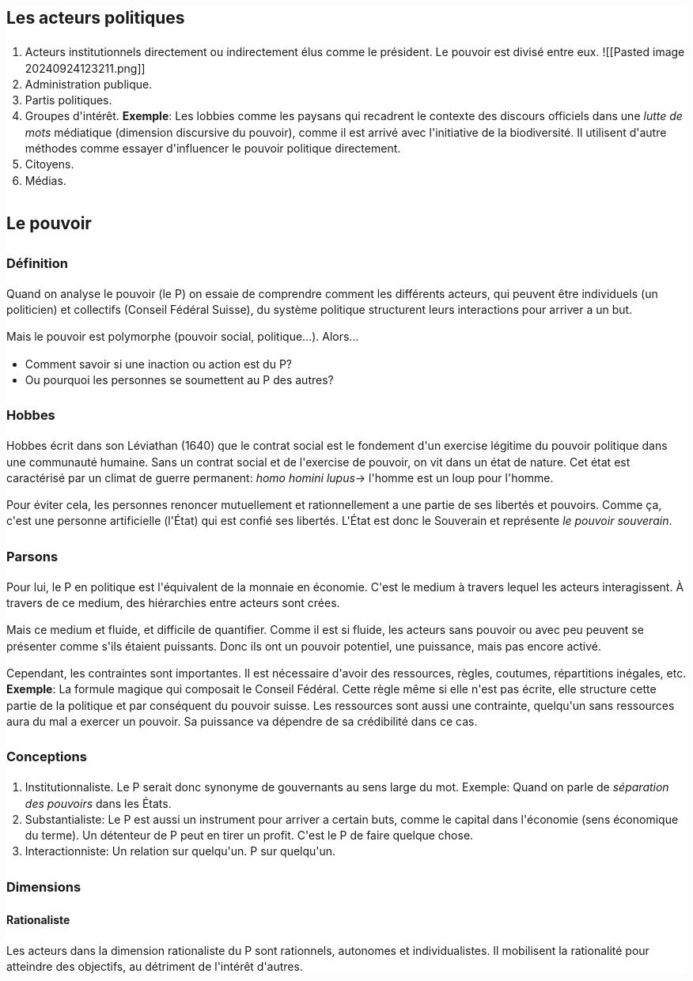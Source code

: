 ## Les acteurs politiques
1. Acteurs institutionnels directement ou indirectement élus comme le président. Le pouvoir est divisé entre eux.
	![[Pasted image 20240924123211.png]]
2. Administration publique.
3. Partis politiques.
4. Groupes d'intérêt. **Exemple**: Les lobbies comme les paysans qui recadrent le contexte des discours officiels dans une *lutte de mots* médiatique (dimension discursive du pouvoir), comme il est arrivé avec l'initiative de la biodiversité. Il utilisent d'autre méthodes comme essayer d'influencer le pouvoir politique directement.
5. Citoyens.
6. Médias.
## Le pouvoir
### Définition
Quand on analyse le pouvoir (le P) on essaie de comprendre comment les différents acteurs, qui peuvent être individuels (un politicien) et collectifs (Conseil Fédéral Suisse), du système politique structurent leurs interactions pour arriver a un but.

Mais le pouvoir est polymorphe (pouvoir social, politique...). Alors...
- Comment savoir si une inaction ou action est du P?
- Ou pourquoi les personnes se soumettent au P des autres?
### Hobbes
Hobbes écrit dans son Léviathan (1640) que le contrat social est le fondement d'un exercise légitime du pouvoir politique dans une communauté humaine. Sans un contrat social et de l'exercise de pouvoir, on vit dans un état de nature. Cet état est caractérisé par un climat de guerre permanent: *homo homini lupus*-> l'homme est un loup pour l'homme.

Pour éviter cela, les personnes renoncer mutuellement et rationnellement a une partie de ses libertés et pouvoirs. Comme ça, c'est une personne artificielle (l'État) qui est confié ses libertés. L'État est donc le Souverain et représente *le pouvoir souverain*.
### Parsons
Pour lui, le P en politique est l'équivalent de la monnaie en économie. C'est le medium à travers lequel les acteurs interagissent. À travers de ce medium, des hiérarchies entre acteurs sont crées.

Mais ce medium et fluide, et difficile de quantifier. Comme il est si fluide, les acteurs sans pouvoir ou avec peu peuvent se présenter comme s'ils étaient puissants. Donc ils ont un pouvoir potentiel, une puissance, mais pas encore activé.

Cependant, les contraintes sont importantes. Il est nécessaire d'avoir des ressources, règles, coutumes, répartitions inégales, etc. **Exemple**: La formule magique qui composait le Conseil Fédéral. Cette règle même si elle n'est pas écrite, elle structure cette partie de la politique et par conséquent du pouvoir suisse. Les ressources sont aussi une contrainte, quelqu'un sans ressources aura du mal a exercer un pouvoir. Sa puissance va dépendre de sa crédibilité dans ce cas.
### Conceptions
1. Institutionnaliste. Le P serait donc synonyme de gouvernants au sens large du mot. Exemple: Quand on parle de *séparation des pouvoirs* dans les États.
2. Substantialiste: Le P est aussi un instrument pour arriver a certain buts, comme le capital dans l'économie (sens économique du terme). Un détenteur de P  peut en tirer un profit. C'est le P de faire quelque chose.
3. Interactionniste: Un relation sur quelqu'un. P sur quelqu'un.
### Dimensions
#### Rationaliste
Les acteurs dans la dimension rationaliste du P sont rationnels, autonomes et individualistes. Il mobilisent la rationalité pour atteindre des objectifs, au détriment de l'intérêt d'autres.
